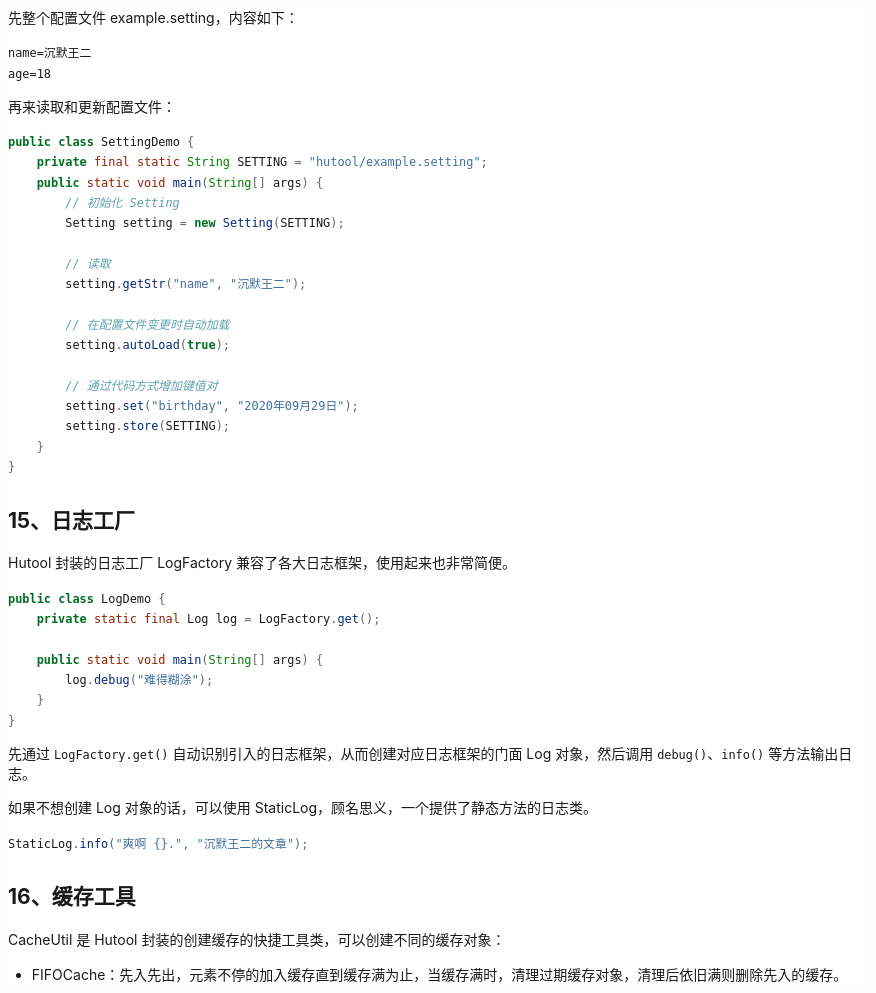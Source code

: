 先整个配置文件 example.setting，内容如下：

```
name=沉默王二
age=18
```

再来读取和更新配置文件：

```java
public class SettingDemo {
    private final static String SETTING = "hutool/example.setting";
    public static void main(String[] args) {
        // 初始化 Setting
        Setting setting = new Setting(SETTING);

        // 读取
        setting.getStr("name", "沉默王二");

        // 在配置文件变更时自动加载
        setting.autoLoad(true);

        // 通过代码方式增加键值对
        setting.set("birthday", "2020年09月29日");
        setting.store(SETTING);
    }
}
```

## 15、日志工厂

Hutool 封装的日志工厂 LogFactory 兼容了各大日志框架，使用起来也非常简便。

```java
public class LogDemo {
    private static final Log log = LogFactory.get();

    public static void main(String[] args) {
        log.debug("难得糊涂");
    }
}
```

先通过 `LogFactory.get()` 自动识别引入的日志框架，从而创建对应日志框架的门面 Log 对象，然后调用 `debug()`、`info()` 等方法输出日志。

如果不想创建 Log 对象的话，可以使用 StaticLog，顾名思义，一个提供了静态方法的日志类。

```java
StaticLog.info("爽啊 {}.", "沉默王二的文章");
```

## 16、缓存工具

CacheUtil 是 Hutool 封装的创建缓存的快捷工具类，可以创建不同的缓存对象：

- FIFOCache：先入先出，元素不停的加入缓存直到缓存满为止，当缓存满时，清理过期缓存对象，清理后依旧满则删除先入的缓存。
